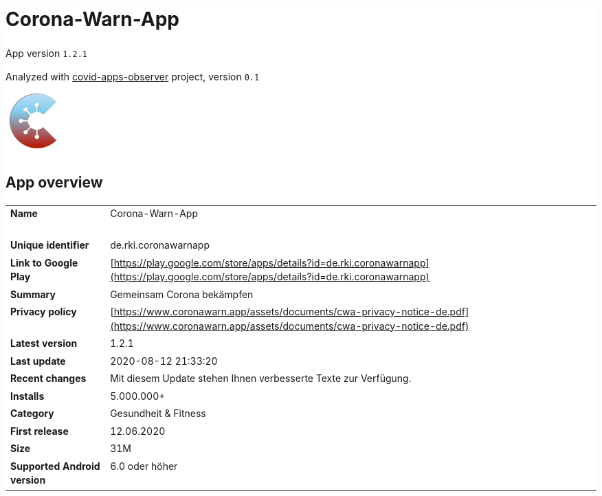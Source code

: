 # Corona-Warn-App
App version ``1.2.1``

Analyzed with [covid-apps-observer](http://github.com/covid-apps-observer) project, version ``0.1``

<img src="icon.png" alt="Corona-Warn-App icon" width="80"/>

## App overview
| | |
|-------------------------|-------------------------| 
| **Name**&nbsp;&nbsp;&nbsp;&nbsp;&nbsp;&nbsp;&nbsp;&nbsp;&nbsp;&nbsp;&nbsp;&nbsp;&nbsp;&nbsp;&nbsp;&nbsp;&nbsp;&nbsp;&nbsp;&nbsp;&nbsp;&nbsp;&nbsp;&nbsp;&nbsp;&nbsp;&nbsp;&nbsp;&nbsp;&nbsp;&nbsp;&nbsp;&nbsp;&nbsp;&nbsp;&nbsp;&nbsp;&nbsp;&nbsp;&nbsp;  | Corona-Warn-App |
| **Unique identifier** | de.rki.coronawarnapp |
| **Link to Google Play** | [https://play.google.com/store/apps/details?id=de.rki.coronawarnapp](https://play.google.com/store/apps/details?id=de.rki.coronawarnapp) |
| **Summary**  | Gemeinsam Corona bekämpfen |
| **Privacy policy** | [https://www.coronawarn.app/assets/documents/cwa-privacy-notice-de.pdf](https://www.coronawarn.app/assets/documents/cwa-privacy-notice-de.pdf) |
| **Latest version** | 1.2.1 |
| **Last update** | 2020-08-12 21:33:20 |
| **Recent changes** | Mit diesem Update stehen Ihnen verbesserte Texte zur Verfügung. |
| **Installs**  | 5.000.000+ |
| **Category** | Gesundheit & Fitness |
| **First release** | 12.06.2020 |
| **Size**  | 31M |
| **Supported Android version**  | 6.0 oder höher |
